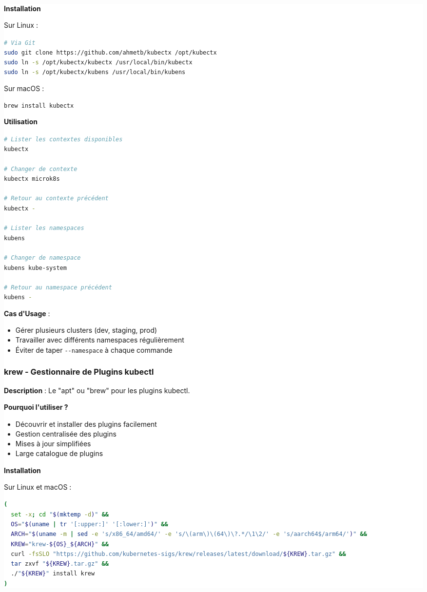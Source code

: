 **Installation**

Sur Linux :
```bash
# Via Git
sudo git clone https://github.com/ahmetb/kubectx /opt/kubectx
sudo ln -s /opt/kubectx/kubectx /usr/local/bin/kubectx
sudo ln -s /opt/kubectx/kubens /usr/local/bin/kubens
```

Sur macOS :
```bash
brew install kubectx
```

**Utilisation**

```bash
# Lister les contextes disponibles
kubectx

# Changer de contexte
kubectx microk8s

# Retour au contexte précédent
kubectx -

# Lister les namespaces
kubens

# Changer de namespace
kubens kube-system

# Retour au namespace précédent
kubens -
```

**Cas d'Usage** :
- Gérer plusieurs clusters (dev, staging, prod)
- Travailler avec différents namespaces régulièrement
- Éviter de taper `--namespace` à chaque commande

### krew - Gestionnaire de Plugins kubectl

**Description** : Le "apt" ou "brew" pour les plugins kubectl.

**Pourquoi l'utiliser ?**
- Découvrir et installer des plugins facilement
- Gestion centralisée des plugins
- Mises à jour simplifiées
- Large catalogue de plugins

**Installation**

Sur Linux et macOS :
```bash
(
  set -x; cd "$(mktemp -d)" &&
  OS="$(uname | tr '[:upper:]' '[:lower:]')" &&
  ARCH="$(uname -m | sed -e 's/x86_64/amd64/' -e 's/\(arm\)\(64\)\?.*/\1\2/' -e 's/aarch64$/arm64/')" &&
  KREW="krew-${OS}_${ARCH}" &&
  curl -fsSLO "https://github.com/kubernetes-sigs/krew/releases/latest/download/${KREW}.tar.gz" &&
  tar zxvf "${KREW}.tar.gz" &&
  ./"${KREW}" install krew
)
```
